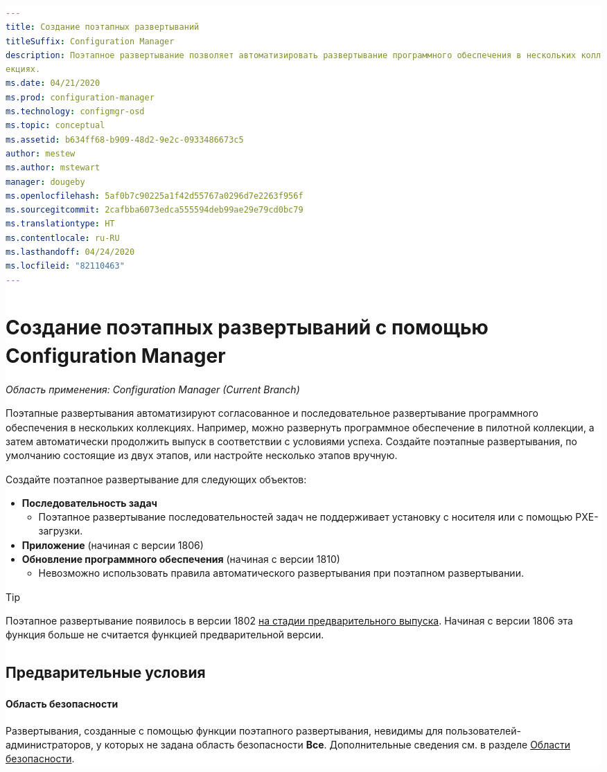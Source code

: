 ```yaml
---
title: Создание поэтапных развертываний
titleSuffix: Configuration Manager
description: Поэтапное развертывание позволяет автоматизировать развертывание программного обеспечения в нескольких коллекциях.
ms.date: 04/21/2020
ms.prod: configuration-manager
ms.technology: configmgr-osd
ms.topic: conceptual
ms.assetid: b634ff68-b909-48d2-9e2c-0933486673c5
author: mestew
ms.author: mstewart
manager: dougeby
ms.openlocfilehash: 5af0b7c90225a1f42d55767a0296d7e2263f956f
ms.sourcegitcommit: 2cafbba6073edca555594deb99ae29e79cd0bc79
ms.translationtype: HT
ms.contentlocale: ru-RU
ms.lasthandoff: 04/24/2020
ms.locfileid: "82110463"
---
```

# <a name="create-phased-deployments-with-configuration-manager"></a>Создание поэтапных развертываний с помощью Configuration Manager

*Область применения: Configuration Manager (Current Branch)*

Поэтапные развертывания автоматизируют согласованное и последовательное развертывание программного обеспечения в нескольких коллекциях. Например, можно развернуть программное обеспечение в пилотной коллекции, а затем автоматически продолжить выпуск в соответствии с условиями успеха. Создайте поэтапные развертывания, по умолчанию состоящие из двух этапов, или настройте несколько этапов вручную. 

Создайте поэтапное развертывание для следующих объектов:
- **Последовательность задач**  
    - Поэтапное развертывание последовательностей задач не поддерживает установку с носителя или с помощью PXE-загрузки.   
- **Приложение** (начиная с версии 1806)   
- **Обновление программного обеспечения** (начиная с версии 1810)   
    - Невозможно использовать правила автоматического развертывания при поэтапном развертывании.

> [!Tip]  
> Поэтапное развертывание появилось в версии 1802 [на стадии предварительного выпуска](../../core/servers/manage/pre-release-features.md). Начиная с версии 1806 эта функция больше не считается функцией предварительной версии.  



## <a name="prerequisites"></a>Предварительные условия

#### <a name="security-scope"></a>Область безопасности
Развертывания, созданные с помощью функции поэтапного развертывания, невидимы для пользователей-администраторов, у которых не задана область безопасности **Все**. Дополнительные сведения см. в разделе [Области безопасности](../../core/understand/fundamentals-of-role-based-administration.md#bkmk_PlanScope).
